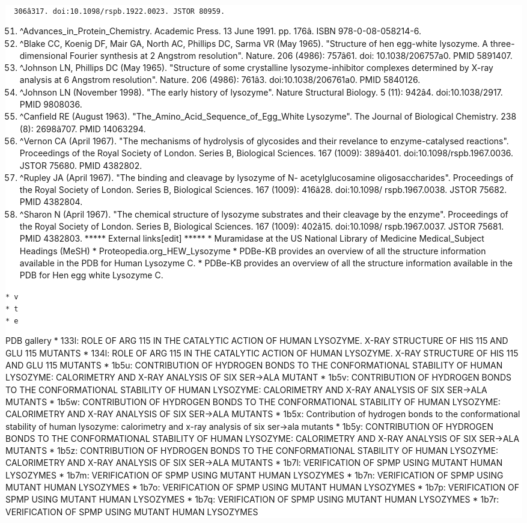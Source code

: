       306â317. doi:10.1098/rspb.1922.0023. JSTOR 80959.
  51. ^Advances_in_Protein_Chemistry. Academic Press. 13 June 1991. pp. 176â.
      ISBN 978-0-08-058214-6.
  52. ^Blake CC, Koenig DF, Mair GA, North AC, Phillips DC, Sarma VR (May
      1965). "Structure of hen egg-white lysozyme. A three-dimensional Fourier
      synthesis at 2 Angstrom resolution". Nature. 206 (4986): 757â61. doi:
      10.1038/206757a0. PMID 5891407.
  53. ^Johnson LN, Phillips DC (May 1965). "Structure of some crystalline
      lysozyme-inhibitor complexes determined by X-ray analysis at 6 Angstrom
      resolution". Nature. 206 (4986): 761â3. doi:10.1038/206761a0.
      PMID 5840126.
  54. ^Johnson LN (November 1998). "The early history of lysozyme". Nature
      Structural Biology. 5 (11): 942â4. doi:10.1038/2917. PMID 9808036.
  55. ^Canfield RE (August 1963). "The_Amino_Acid_Sequence_of_Egg_White
      Lysozyme". The Journal of Biological Chemistry. 238 (8): 2698â707.
      PMID 14063294.
  56. ^Vernon CA (April 1967). "The mechanisms of hydrolysis of glycosides and
      their revelance to enzyme-catalysed reactions". Proceedings of the Royal
      Society of London. Series B, Biological Sciences. 167 (1009): 389â401.
      doi:10.1098/rspb.1967.0036. JSTOR 75680. PMID 4382802.
  57. ^Rupley JA (April 1967). "The binding and cleavage by lysozyme of N-
      acetylglucosamine oligosaccharides". Proceedings of the Royal Society of
      London. Series B, Biological Sciences. 167 (1009): 416â28. doi:10.1098/
      rspb.1967.0038. JSTOR 75682. PMID 4382804.
  58. ^Sharon N (April 1967). "The chemical structure of lysozyme substrates
      and their cleavage by the enzyme". Proceedings of the Royal Society of
      London. Series B, Biological Sciences. 167 (1009): 402â15. doi:10.1098/
      rspb.1967.0037. JSTOR 75681. PMID 4382803.
***** External links[edit] *****
    * Muramidase at the US National Library of Medicine Medical_Subject
      Headings (MeSH)
    * Proteopedia.org_HEW_Lysozyme
    * PDBe-KB provides an overview of all the structure information available
      in the PDB for Human Lysozyme C.
    * PDBe-KB provides an overview of all the structure information available
      in the PDB for Hen egg white Lysozyme C.

    * v
    * t
    * e
PDB gallery
    * 133l: ROLE OF ARG 115 IN THE CATALYTIC ACTION OF HUMAN LYSOZYME. X-RAY
      STRUCTURE OF HIS 115 AND GLU 115 MUTANTS
    * 134l: ROLE OF ARG 115 IN THE CATALYTIC ACTION OF HUMAN LYSOZYME. X-RAY
      STRUCTURE OF HIS 115 AND GLU 115 MUTANTS
    * 1b5u: CONTRIBUTION OF HYDROGEN BONDS TO THE CONFORMATIONAL STABILITY OF
      HUMAN LYSOZYME: CALORIMETRY AND X-RAY ANALYSIS OF SIX SER->ALA MUTANT
    * 1b5v: CONTRIBUTION OF HYDROGEN BONDS TO THE CONFORMATIONAL STABILITY OF
      HUMAN LYSOZYME: CALORIMETRY AND X-RAY ANALYSIS OF SIX SER->ALA MUTANTS
    * 1b5w: CONTRIBUTION OF HYDROGEN BONDS TO THE CONFORMATIONAL STABILITY OF
      HUMAN LYSOZYME: CALORIMETRY AND X-RAY ANALYSIS OF SIX SER->ALA MUTANTS
    * 1b5x: Contribution of hydrogen bonds to the conformational stability of
      human lysozyme: calorimetry and x-ray analysis of six ser->ala mutants
    * 1b5y: CONTRIBUTION OF HYDROGEN BONDS TO THE CONFORMATIONAL STABILITY OF
      HUMAN LYSOZYME: CALORIMETRY AND X-RAY ANALYSIS OF SIX SER->ALA MUTANTS
    * 1b5z: CONTRIBUTION OF HYDROGEN BONDS TO THE CONFORMATIONAL STABILITY OF
      HUMAN LYSOZYME: CALORIMETRY AND X-RAY ANALYSIS OF SIX SER->ALA MUTANTS
    * 1b7l: VERIFICATION OF SPMP USING MUTANT HUMAN LYSOZYMES
    * 1b7m: VERIFICATION OF SPMP USING MUTANT HUMAN LYSOZYMES
    * 1b7n: VERIFICATION OF SPMP USING MUTANT HUMAN LYSOZYMES
    * 1b7o: VERIFICATION OF SPMP USING MUTANT HUMAN LYSOZYMES
    * 1b7p: VERIFICATION OF SPMP USING MUTANT HUMAN LYSOZYMES
    * 1b7q: VERIFICATION OF SPMP USING MUTANT HUMAN LYSOZYMES
    * 1b7r: VERIFICATION OF SPMP USING MUTANT HUMAN LYSOZYMES